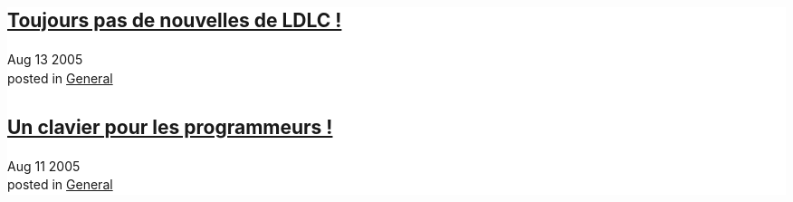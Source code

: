 <article>
<h1><a href="/2005/08/13/toujours-pas-de-nouvelles-de-ldlc/index.html">Toujours pas de nouvelles de LDLC !</a></h1>
<time datetime="2005-08-13T00:00:00-06:00" pubdate><span class='month'>Aug</span> <span class='day'>13</span> <span class='year'>2005</span></time>
<footer>
<span class="categories">posted in 
<a href='/categories/general/'>General</a></span>
</footer>
</article>

<article>
<h1><a href="/2005/08/11/un-clavier-pour-les-programmeurs/index.html">Un clavier pour les programmeurs !</a></h1>
<time datetime="2005-08-11T00:00:00-06:00" pubdate><span class='month'>Aug</span> <span class='day'>11</span> <span class='year'>2005</span></time>
<footer>
<span class="categories">posted in 
<a href='/categories/general/'>General</a></span>
</footer>
</article>
</div>
